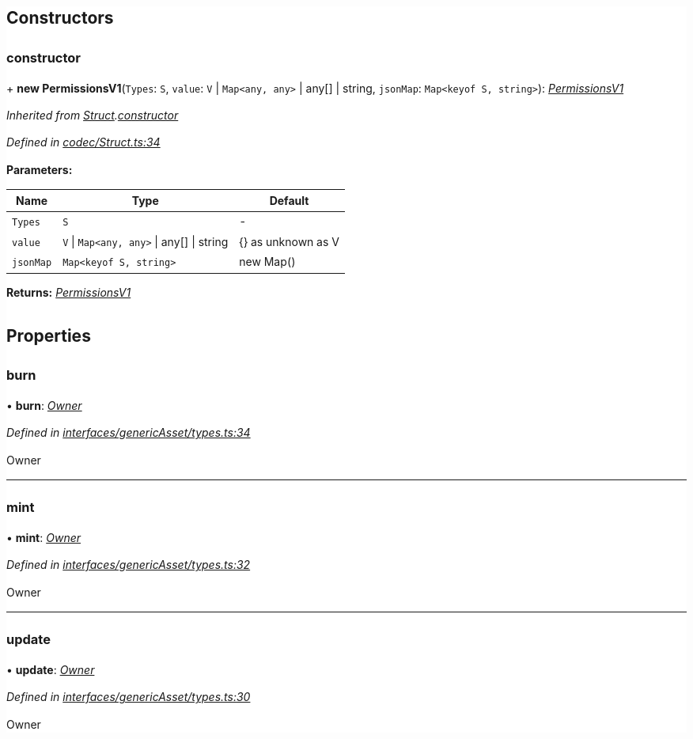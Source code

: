 ## Constructors

###  constructor

\+ **new PermissionsV1**(`Types`: `S`, `value`: `V` | `Map<any, any>` | any[] | string, `jsonMap`: `Map<keyof S, string>`): *[PermissionsV1](_interfaces_genericasset_types_.permissionsv1.md)*

*Inherited from [Struct](../classes/_codec_struct_.struct.md).[constructor](../classes/_codec_struct_.struct.md#constructor)*

*Defined in [codec/Struct.ts:34](https://github.com/polkadot-js/api/blob/2e109ba/packages/types/src/codec/Struct.ts#L34)*

**Parameters:**

Name | Type | Default |
------ | ------ | ------ |
`Types` | `S` | - |
`value` | `V` \| `Map<any, any>` \| any[] \| string |  {} as unknown as V |
`jsonMap` | `Map<keyof S, string>` |  new Map() |

**Returns:** *[PermissionsV1](_interfaces_genericasset_types_.permissionsv1.md)*

## Properties

###  burn

• **burn**: *[Owner](_interfaces_genericasset_types_.owner.md)*

*Defined in [interfaces/genericAsset/types.ts:34](https://github.com/polkadot-js/api/blob/2e109ba/packages/types/src/interfaces/genericAsset/types.ts#L34)*

Owner

___

###  mint

• **mint**: *[Owner](_interfaces_genericasset_types_.owner.md)*

*Defined in [interfaces/genericAsset/types.ts:32](https://github.com/polkadot-js/api/blob/2e109ba/packages/types/src/interfaces/genericAsset/types.ts#L32)*

Owner

___

###  update

• **update**: *[Owner](_interfaces_genericasset_types_.owner.md)*

*Defined in [interfaces/genericAsset/types.ts:30](https://github.com/polkadot-js/api/blob/2e109ba/packages/types/src/interfaces/genericAsset/types.ts#L30)*

Owner
